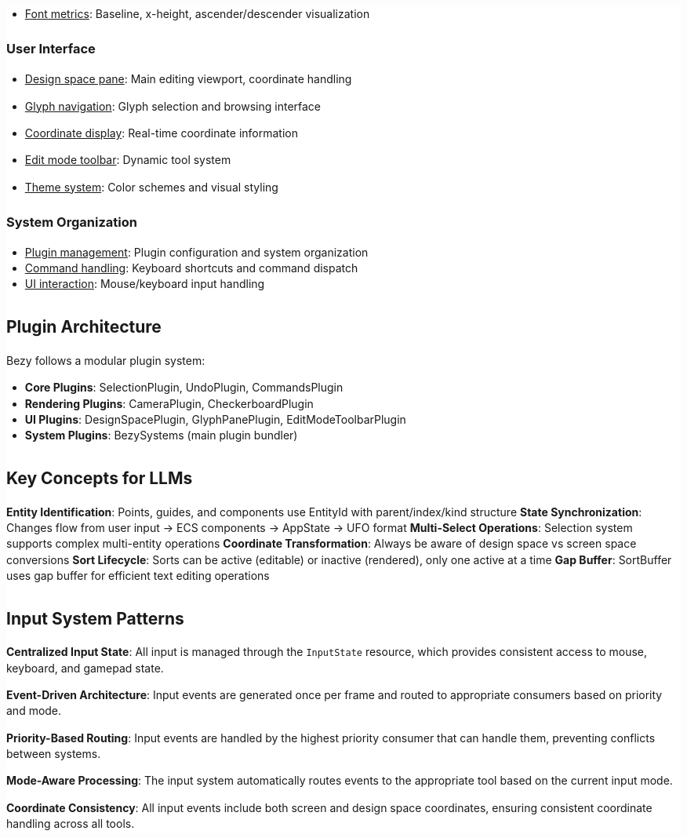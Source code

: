 - [Font metrics](src/rendering/metrics.rs): Baseline, x-height, ascender/descender visualization

### User Interface

- [Design space pane](src/ui/panes/design_space.rs): Main editing viewport, coordinate handling

- [Glyph navigation](src/ui/panes/glyph_pane.rs): Glyph selection and browsing interface

- [Coordinate display](src/ui/panes/coord_pane.rs): Real-time coordinate information

- [Edit mode toolbar](src/ui/toolbars/edit_mode_toolbar/mod.rs): Dynamic tool system

- [Theme system](src/ui/theme.rs): Color schemes and visual styling

### System Organization
- [Plugin management](src/systems/plugins.rs): Plugin configuration and system organization
- [Command handling](src/systems/commands.rs): Keyboard shortcuts and command dispatch
- [UI interaction](src/systems/ui_interaction.rs): Mouse/keyboard input handling

## Plugin Architecture

Bezy follows a modular plugin system:
- **Core Plugins**: SelectionPlugin, UndoPlugin, CommandsPlugin
- **Rendering Plugins**: CameraPlugin, CheckerboardPlugin
- **UI Plugins**: DesignSpacePlugin, GlyphPanePlugin, EditModeToolbarPlugin
- **System Plugins**: BezySystems (main plugin bundler)

## Key Concepts for LLMs

**Entity Identification**: Points, guides, and components use EntityId with parent/index/kind structure
**State Synchronization**: Changes flow from user input → ECS components → AppState → UFO format
**Multi-Select Operations**: Selection system supports complex multi-entity operations
**Coordinate Transformation**: Always be aware of design space vs screen space conversions
**Sort Lifecycle**: Sorts can be active (editable) or inactive (rendered), only one active at a time
**Gap Buffer**: SortBuffer uses gap buffer for efficient text editing operations

## Input System Patterns

**Centralized Input State**: All input is managed through the `InputState` resource, which provides consistent access to mouse, keyboard, and gamepad state.

**Event-Driven Architecture**: Input events are generated once per frame and routed to appropriate consumers based on priority and mode.

**Priority-Based Routing**: Input events are handled by the highest priority consumer that can handle them, preventing conflicts between systems.

**Mode-Aware Processing**: The input system automatically routes events to the appropriate tool based on the current input mode.

**Coordinate Consistency**: All input events include both screen and design space coordinates, ensuring consistent coordinate handling across all tools.
